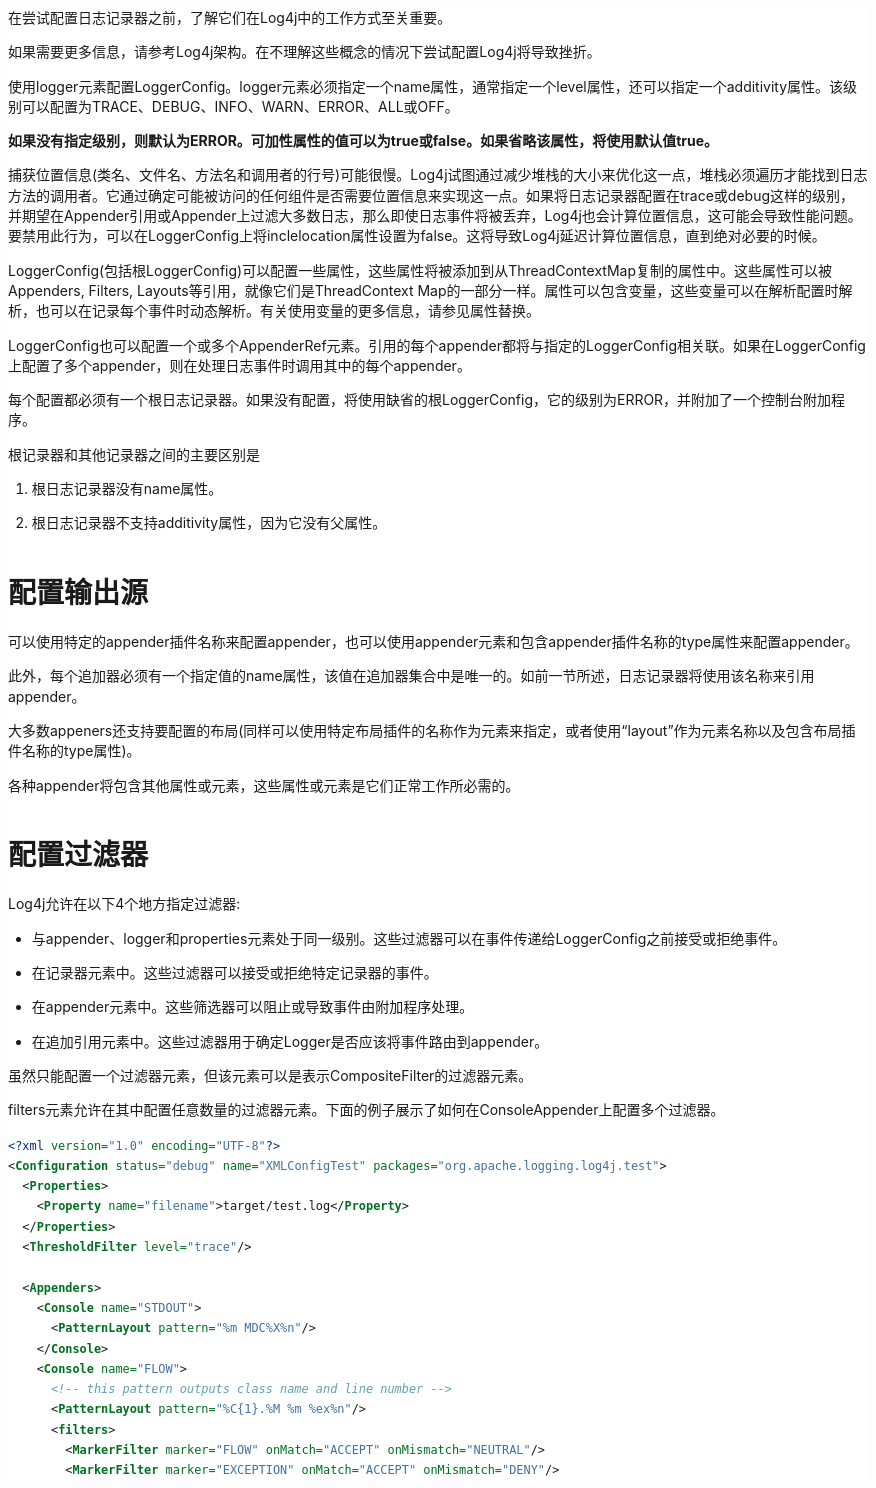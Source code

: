 在尝试配置日志记录器之前，了解它们在Log4j中的工作方式至关重要。

如果需要更多信息，请参考Log4j架构。在不理解这些概念的情况下尝试配置Log4j将导致挫折。

使用logger元素配置LoggerConfig。logger元素必须指定一个name属性，通常指定一个level属性，还可以指定一个additivity属性。该级别可以配置为TRACE、DEBUG、INFO、WARN、ERROR、ALL或OFF。

**如果没有指定级别，则默认为ERROR。可加性属性的值可以为true或false。如果省略该属性，将使用默认值true。**

捕获位置信息(类名、文件名、方法名和调用者的行号)可能很慢。Log4j试图通过减少堆栈的大小来优化这一点，堆栈必须遍历才能找到日志方法的调用者。它通过确定可能被访问的任何组件是否需要位置信息来实现这一点。如果将日志记录器配置在trace或debug这样的级别，并期望在Appender引用或Appender上过滤大多数日志，那么即使日志事件将被丢弃，Log4j也会计算位置信息，这可能会导致性能问题。要禁用此行为，可以在LoggerConfig上将inclelocation属性设置为false。这将导致Log4j延迟计算位置信息，直到绝对必要的时候。

LoggerConfig(包括根LoggerConfig)可以配置一些属性，这些属性将被添加到从ThreadContextMap复制的属性中。这些属性可以被Appenders, Filters, Layouts等引用，就像它们是ThreadContext Map的一部分一样。属性可以包含变量，这些变量可以在解析配置时解析，也可以在记录每个事件时动态解析。有关使用变量的更多信息，请参见属性替换。

LoggerConfig也可以配置一个或多个AppenderRef元素。引用的每个appender都将与指定的LoggerConfig相关联。如果在LoggerConfig上配置了多个appender，则在处理日志事件时调用其中的每个appender。

每个配置都必须有一个根日志记录器。如果没有配置，将使用缺省的根LoggerConfig，它的级别为ERROR，并附加了一个控制台附加程序。

根记录器和其他记录器之间的主要区别是

1. 根日志记录器没有name属性。

2. 根日志记录器不支持additivity属性，因为它没有父属性。

# 配置输出源

可以使用特定的appender插件名称来配置appender，也可以使用appender元素和包含appender插件名称的type属性来配置appender。

此外，每个追加器必须有一个指定值的name属性，该值在追加器集合中是唯一的。如前一节所述，日志记录器将使用该名称来引用appender。

大多数appeners还支持要配置的布局(同样可以使用特定布局插件的名称作为元素来指定，或者使用“layout”作为元素名称以及包含布局插件名称的type属性)。

各种appender将包含其他属性或元素，这些属性或元素是它们正常工作所必需的。

# 配置过滤器

Log4j允许在以下4个地方指定过滤器:

- 与appender、logger和properties元素处于同一级别。这些过滤器可以在事件传递给LoggerConfig之前接受或拒绝事件。

- 在记录器元素中。这些过滤器可以接受或拒绝特定记录器的事件。

- 在appender元素中。这些筛选器可以阻止或导致事件由附加程序处理。

- 在追加引用元素中。这些过滤器用于确定Logger是否应该将事件路由到appender。

虽然只能配置一个过滤器元素，但该元素可以是表示CompositeFilter的过滤器元素。

filters元素允许在其中配置任意数量的过滤器元素。下面的例子展示了如何在ConsoleAppender上配置多个过滤器。

```xml
<?xml version="1.0" encoding="UTF-8"?>
<Configuration status="debug" name="XMLConfigTest" packages="org.apache.logging.log4j.test">
  <Properties>
    <Property name="filename">target/test.log</Property>
  </Properties>
  <ThresholdFilter level="trace"/>
 
  <Appenders>
    <Console name="STDOUT">
      <PatternLayout pattern="%m MDC%X%n"/>
    </Console>
    <Console name="FLOW">
      <!-- this pattern outputs class name and line number -->
      <PatternLayout pattern="%C{1}.%M %m %ex%n"/>
      <filters>
        <MarkerFilter marker="FLOW" onMatch="ACCEPT" onMismatch="NEUTRAL"/>
        <MarkerFilter marker="EXCEPTION" onMatch="ACCEPT" onMismatch="DENY"/>
```